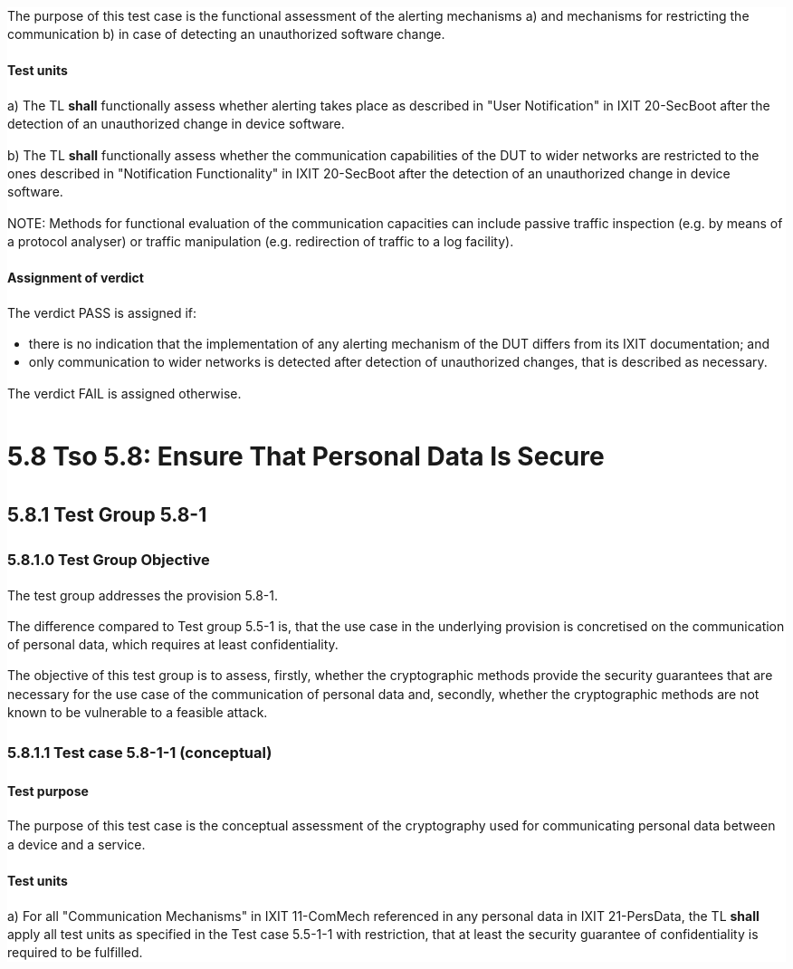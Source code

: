 The purpose of this test case is the functional assessment of the alerting mechanisms a) and mechanisms for restricting the communication b) in case of detecting an unauthorized software change.

#### Test units

a) The TL **shall** functionally assess whether alerting takes place as described in "User Notification" in IXIT 20-SecBoot after the detection of an unauthorized change in device software.

b) The TL **shall** functionally assess whether the communication capabilities of the DUT to wider networks are restricted to the ones described in "Notification Functionality" in IXIT 20-SecBoot after the detection of an unauthorized change in device software.

NOTE: Methods for functional evaluation of the communication capacities can include passive traffic inspection
(e.g. by means of a protocol analyser) or traffic manipulation (e.g. redirection of traffic to a log facility).

#### Assignment of verdict

The verdict PASS is assigned if:

- there is no indication that the implementation of any alerting mechanism of the DUT differs from its IXIT documentation; and
- only communication to wider networks is detected after detection of unauthorized changes, that is described as necessary.

The verdict FAIL is assigned otherwise.

# 5.8 Tso 5.8: Ensure That Personal Data Is Secure

## 5.8.1 Test Group 5.8-1

### 5.8.1.0 Test Group Objective

The test group addresses the provision 5.8-1.

The difference compared to Test group 5.5-1 is, that the use case in the underlying provision is concretised on the communication of personal data, which requires at least confidentiality.

The objective of this test group is to assess, firstly, whether the cryptographic methods provide the security guarantees that are necessary for the use case of the communication of personal data and, secondly, whether the cryptographic methods are not known to be vulnerable to a feasible attack.

### 5.8.1.1 Test case 5.8-1-1 (conceptual)

#### Test purpose

The purpose of this test case is the conceptual assessment of the cryptography used for communicating personal data between a device and a service.

#### Test units

a) For all "Communication Mechanisms" in IXIT 11-ComMech referenced in any personal data in IXIT 21-PersData, the TL **shall** apply all test units as specified in the Test case 5.5-1-1 with restriction, that at least the security guarantee of confidentiality is required to be fulfilled.
